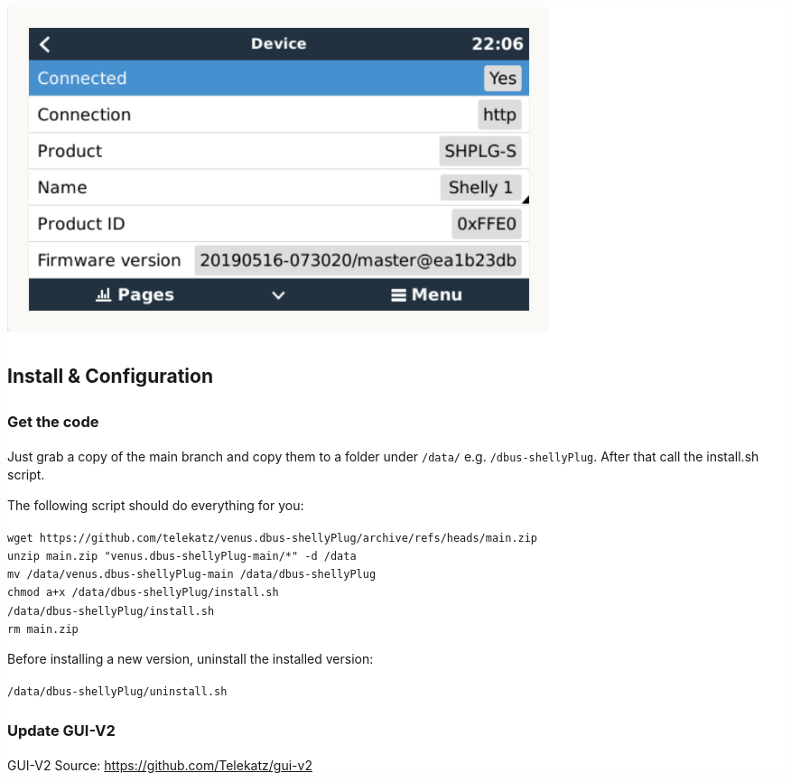 <img src="img/device.png" width=600/>


## Install & Configuration
### Get the code
Just grab a copy of the main branch and copy them to a folder under `/data/` e.g. `/dbus-shellyPlug`.
After that call the install.sh script.

The following script should do everything for you:
```
wget https://github.com/telekatz/venus.dbus-shellyPlug/archive/refs/heads/main.zip
unzip main.zip "venus.dbus-shellyPlug-main/*" -d /data
mv /data/venus.dbus-shellyPlug-main /data/dbus-shellyPlug
chmod a+x /data/dbus-shellyPlug/install.sh
/data/dbus-shellyPlug/install.sh
rm main.zip
```

Before installing a new version, uninstall the installed version:
```
/data/dbus-shellyPlug/uninstall.sh
```

### Update GUI-V2
GUI-V2 Source: https://github.com/Telekatz/gui-v2

